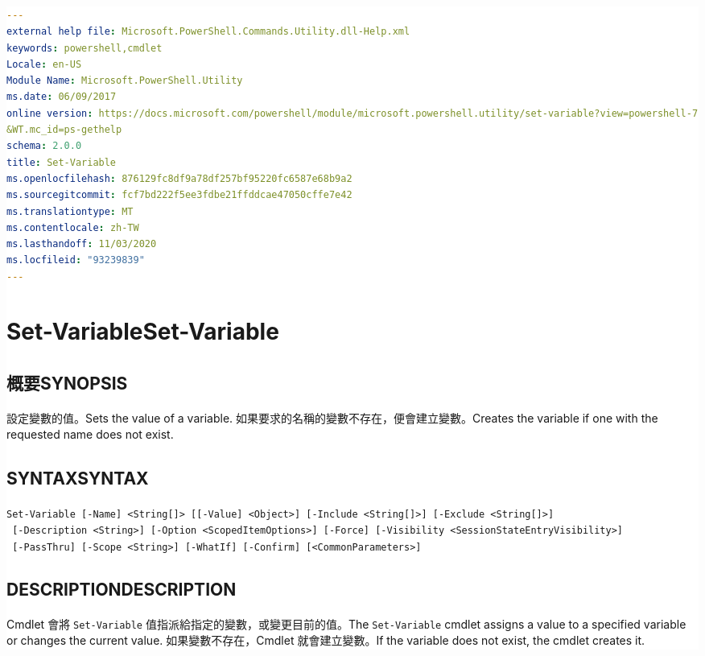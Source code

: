 ```yaml
---
external help file: Microsoft.PowerShell.Commands.Utility.dll-Help.xml
keywords: powershell,cmdlet
Locale: en-US
Module Name: Microsoft.PowerShell.Utility
ms.date: 06/09/2017
online version: https://docs.microsoft.com/powershell/module/microsoft.powershell.utility/set-variable?view=powershell-7&WT.mc_id=ps-gethelp
schema: 2.0.0
title: Set-Variable
ms.openlocfilehash: 876129fc8df9a78df257bf95220fc6587e68b9a2
ms.sourcegitcommit: fcf7bd222f5ee3fdbe21ffddcae47050cffe7e42
ms.translationtype: MT
ms.contentlocale: zh-TW
ms.lasthandoff: 11/03/2020
ms.locfileid: "93239839"
---
```

# <span data-ttu-id="bf54b-103">Set-Variable</span><span class="sxs-lookup"><span data-stu-id="bf54b-103">Set-Variable</span></span>

## <span data-ttu-id="bf54b-104">概要</span><span class="sxs-lookup"><span data-stu-id="bf54b-104">SYNOPSIS</span></span>
<span data-ttu-id="bf54b-105">設定變數的值。</span><span class="sxs-lookup"><span data-stu-id="bf54b-105">Sets the value of a variable.</span></span> <span data-ttu-id="bf54b-106">如果要求的名稱的變數不存在，便會建立變數。</span><span class="sxs-lookup"><span data-stu-id="bf54b-106">Creates the variable if one with the requested name does not exist.</span></span>

## <span data-ttu-id="bf54b-107">SYNTAX</span><span class="sxs-lookup"><span data-stu-id="bf54b-107">SYNTAX</span></span>

```
Set-Variable [-Name] <String[]> [[-Value] <Object>] [-Include <String[]>] [-Exclude <String[]>]
 [-Description <String>] [-Option <ScopedItemOptions>] [-Force] [-Visibility <SessionStateEntryVisibility>]
 [-PassThru] [-Scope <String>] [-WhatIf] [-Confirm] [<CommonParameters>]
```

## <span data-ttu-id="bf54b-108">DESCRIPTION</span><span class="sxs-lookup"><span data-stu-id="bf54b-108">DESCRIPTION</span></span>

<span data-ttu-id="bf54b-109">Cmdlet 會將 `Set-Variable` 值指派給指定的變數，或變更目前的值。</span><span class="sxs-lookup"><span data-stu-id="bf54b-109">The `Set-Variable` cmdlet assigns a value to a specified variable or changes the current value.</span></span> <span data-ttu-id="bf54b-110">如果變數不存在，Cmdlet 就會建立變數。</span><span class="sxs-lookup"><span data-stu-id="bf54b-110">If the variable does not exist, the cmdlet creates it.</span></span>

